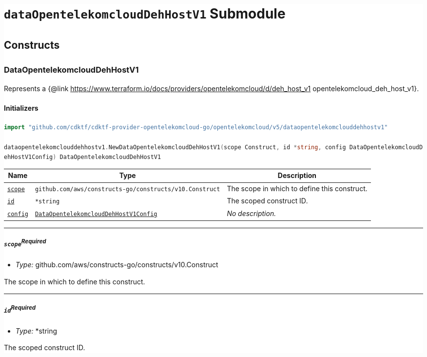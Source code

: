 # `dataOpentelekomcloudDehHostV1` Submodule <a name="`dataOpentelekomcloudDehHostV1` Submodule" id="@cdktf/provider-opentelekomcloud.dataOpentelekomcloudDehHostV1"></a>

## Constructs <a name="Constructs" id="Constructs"></a>

### DataOpentelekomcloudDehHostV1 <a name="DataOpentelekomcloudDehHostV1" id="@cdktf/provider-opentelekomcloud.dataOpentelekomcloudDehHostV1.DataOpentelekomcloudDehHostV1"></a>

Represents a {@link https://www.terraform.io/docs/providers/opentelekomcloud/d/deh_host_v1 opentelekomcloud_deh_host_v1}.

#### Initializers <a name="Initializers" id="@cdktf/provider-opentelekomcloud.dataOpentelekomcloudDehHostV1.DataOpentelekomcloudDehHostV1.Initializer"></a>

```go
import "github.com/cdktf/cdktf-provider-opentelekomcloud-go/opentelekomcloud/v5/dataopentelekomclouddehhostv1"

dataopentelekomclouddehhostv1.NewDataOpentelekomcloudDehHostV1(scope Construct, id *string, config DataOpentelekomcloudDehHostV1Config) DataOpentelekomcloudDehHostV1
```

| **Name** | **Type** | **Description** |
| --- | --- | --- |
| <code><a href="#@cdktf/provider-opentelekomcloud.dataOpentelekomcloudDehHostV1.DataOpentelekomcloudDehHostV1.Initializer.parameter.scope">scope</a></code> | <code>github.com/aws/constructs-go/constructs/v10.Construct</code> | The scope in which to define this construct. |
| <code><a href="#@cdktf/provider-opentelekomcloud.dataOpentelekomcloudDehHostV1.DataOpentelekomcloudDehHostV1.Initializer.parameter.id">id</a></code> | <code>*string</code> | The scoped construct ID. |
| <code><a href="#@cdktf/provider-opentelekomcloud.dataOpentelekomcloudDehHostV1.DataOpentelekomcloudDehHostV1.Initializer.parameter.config">config</a></code> | <code><a href="#@cdktf/provider-opentelekomcloud.dataOpentelekomcloudDehHostV1.DataOpentelekomcloudDehHostV1Config">DataOpentelekomcloudDehHostV1Config</a></code> | *No description.* |

---

##### `scope`<sup>Required</sup> <a name="scope" id="@cdktf/provider-opentelekomcloud.dataOpentelekomcloudDehHostV1.DataOpentelekomcloudDehHostV1.Initializer.parameter.scope"></a>

- *Type:* github.com/aws/constructs-go/constructs/v10.Construct

The scope in which to define this construct.

---

##### `id`<sup>Required</sup> <a name="id" id="@cdktf/provider-opentelekomcloud.dataOpentelekomcloudDehHostV1.DataOpentelekomcloudDehHostV1.Initializer.parameter.id"></a>

- *Type:* *string

The scoped construct ID.
